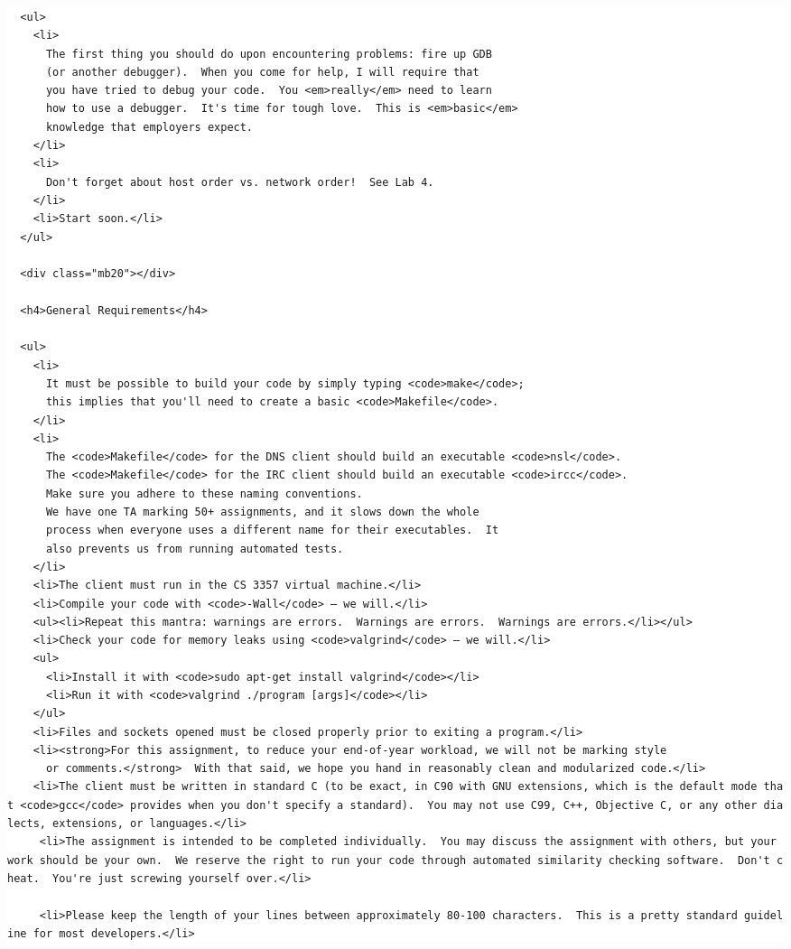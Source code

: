       <ul>
        <li>
          The first thing you should do upon encountering problems: fire up GDB
          (or another debugger).  When you come for help, I will require that
          you have tried to debug your code.  You <em>really</em> need to learn
          how to use a debugger.  It's time for tough love.  This is <em>basic</em>
          knowledge that employers expect.
        </li>
        <li>
          Don't forget about host order vs. network order!  See Lab 4.
        </li>
        <li>Start soon.</li>
      </ul>

      <div class="mb20"></div>

      <h4>General Requirements</h4>

      <ul>
        <li>
          It must be possible to build your code by simply typing <code>make</code>;
          this implies that you'll need to create a basic <code>Makefile</code>.
        </li>
        <li>
          The <code>Makefile</code> for the DNS client should build an executable <code>nsl</code>.
          The <code>Makefile</code> for the IRC client should build an executable <code>ircc</code>.
          Make sure you adhere to these naming conventions.
          We have one TA marking 50+ assignments, and it slows down the whole
          process when everyone uses a different name for their executables.  It
          also prevents us from running automated tests.
        </li>
        <li>The client must run in the CS 3357 virtual machine.</li>
        <li>Compile your code with <code>-Wall</code> — we will.</li>
        <ul><li>Repeat this mantra: warnings are errors.  Warnings are errors.  Warnings are errors.</li></ul>
        <li>Check your code for memory leaks using <code>valgrind</code> — we will.</li>
        <ul>
          <li>Install it with <code>sudo apt-get install valgrind</code></li>
          <li>Run it with <code>valgrind ./program [args]</code></li>
        </ul>
        <li>Files and sockets opened must be closed properly prior to exiting a program.</li>
        <li><strong>For this assignment, to reduce your end-of-year workload, we will not be marking style
          or comments.</strong>  With that said, we hope you hand in reasonably clean and modularized code.</li>
        <li>The client must be written in standard C (to be exact, in C90 with GNU extensions, which is the default mode that <code>gcc</code> provides when you don't specify a standard).  You may not use C99, C++, Objective C, or any other dialects, extensions, or languages.</li>
         <li>The assignment is intended to be completed individually.  You may discuss the assignment with others, but your work should be your own.  We reserve the right to run your code through automated similarity checking software.  Don't cheat.  You're just screwing yourself over.</li>

         <li>Please keep the length of your lines between approximately 80-100 characters.  This is a pretty standard guideline for most developers.</li>

